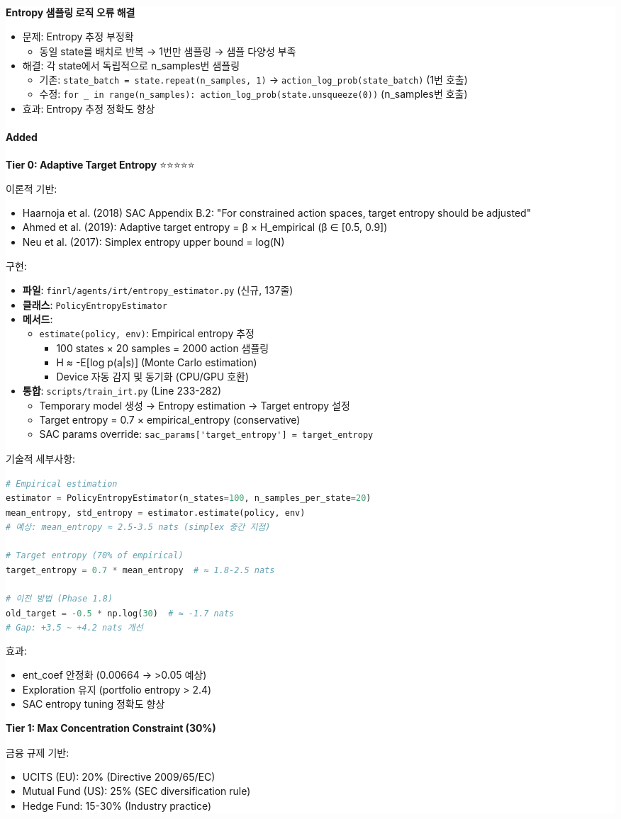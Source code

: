 **Entropy 샘플링 로직 오류 해결**
- 문제: Entropy 추정 부정확
  - 동일 state를 배치로 반복 → 1번만 샘플링 → 샘플 다양성 부족
- 해결: 각 state에서 독립적으로 n_samples번 샘플링
  - 기존: `state_batch = state.repeat(n_samples, 1)` → `action_log_prob(state_batch)` (1번 호출)
  - 수정: `for _ in range(n_samples): action_log_prob(state.unsqueeze(0))` (n_samples번 호출)
- 효과: Entropy 추정 정확도 향상

#### Added

**Tier 0: Adaptive Target Entropy** ⭐⭐⭐⭐⭐

이론적 기반:
- Haarnoja et al. (2018) SAC Appendix B.2: "For constrained action spaces, target entropy should be adjusted"
- Ahmed et al. (2019): Adaptive target entropy = β × H_empirical (β ∈ [0.5, 0.9])
- Neu et al. (2017): Simplex entropy upper bound = log(N)

구현:
- **파일**: `finrl/agents/irt/entropy_estimator.py` (신규, 137줄)
- **클래스**: `PolicyEntropyEstimator`
- **메서드**:
  - `estimate(policy, env)`: Empirical entropy 추정
    - 100 states × 20 samples = 2000 action 샘플링
    - H ≈ -E[log p(a|s)] (Monte Carlo estimation)
    - Device 자동 감지 및 동기화 (CPU/GPU 호환)
- **통합**: `scripts/train_irt.py` (Line 233-282)
  - Temporary model 생성 → Entropy estimation → Target entropy 설정
  - Target entropy = 0.7 × empirical_entropy (conservative)
  - SAC params override: `sac_params['target_entropy'] = target_entropy`

기술적 세부사항:
```python
# Empirical estimation
estimator = PolicyEntropyEstimator(n_states=100, n_samples_per_state=20)
mean_entropy, std_entropy = estimator.estimate(policy, env)
# 예상: mean_entropy ≈ 2.5-3.5 nats (simplex 중간 지점)

# Target entropy (70% of empirical)
target_entropy = 0.7 * mean_entropy  # ≈ 1.8-2.5 nats

# 이전 방법 (Phase 1.8)
old_target = -0.5 * np.log(30)  # ≈ -1.7 nats
# Gap: +3.5 ~ +4.2 nats 개선
```

효과:
- ent_coef 안정화 (0.00664 → >0.05 예상)
- Exploration 유지 (portfolio entropy > 2.4)
- SAC entropy tuning 정확도 향상

**Tier 1: Max Concentration Constraint (30%)**

금융 규제 기반:
- UCITS (EU): 20% (Directive 2009/65/EC)
- Mutual Fund (US): 25% (SEC diversification rule)
- Hedge Fund: 15-30% (Industry practice)
